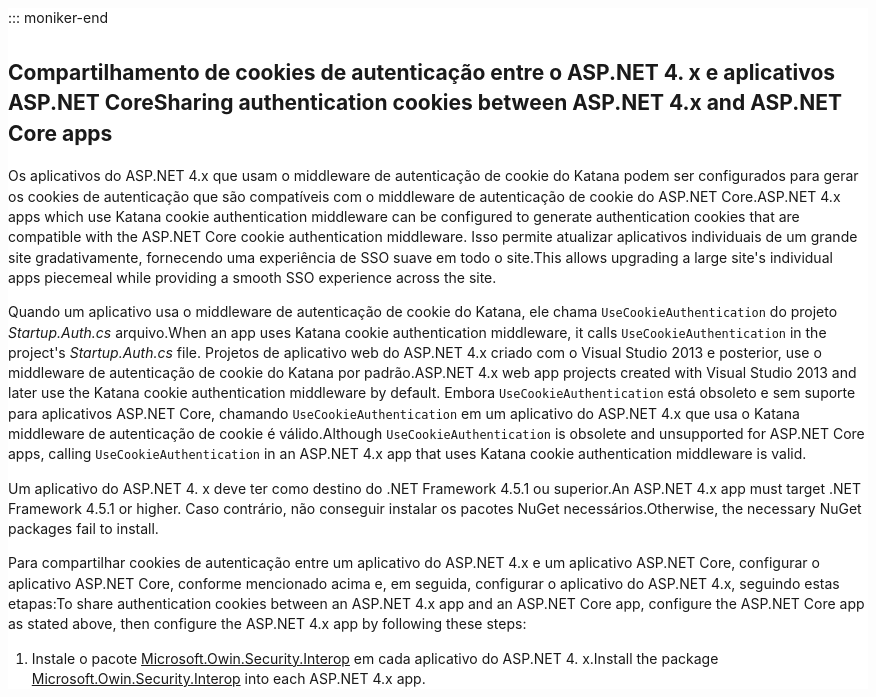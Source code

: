 ::: moniker-end

## <a name="sharing-authentication-cookies-between-aspnet-4x-and-aspnet-core-apps"></a><span data-ttu-id="d1bc1-157">Compartilhamento de cookies de autenticação entre o ASP.NET 4. x e aplicativos ASP.NET Core</span><span class="sxs-lookup"><span data-stu-id="d1bc1-157">Sharing authentication cookies between ASP.NET 4.x and ASP.NET Core apps</span></span>

<span data-ttu-id="d1bc1-158">Os aplicativos do ASP.NET 4.x que usam o middleware de autenticação de cookie do Katana podem ser configurados para gerar os cookies de autenticação que são compatíveis com o middleware de autenticação de cookie do ASP.NET Core.</span><span class="sxs-lookup"><span data-stu-id="d1bc1-158">ASP.NET 4.x apps which use Katana cookie authentication middleware can be configured to generate authentication cookies that are compatible with the ASP.NET Core cookie authentication middleware.</span></span> <span data-ttu-id="d1bc1-159">Isso permite atualizar aplicativos individuais de um grande site gradativamente, fornecendo uma experiência de SSO suave em todo o site.</span><span class="sxs-lookup"><span data-stu-id="d1bc1-159">This allows upgrading a large site's individual apps piecemeal while providing a smooth SSO experience across the site.</span></span>

<span data-ttu-id="d1bc1-160">Quando um aplicativo usa o middleware de autenticação de cookie do Katana, ele chama `UseCookieAuthentication` do projeto *Startup.Auth.cs* arquivo.</span><span class="sxs-lookup"><span data-stu-id="d1bc1-160">When an app uses Katana cookie authentication middleware, it calls `UseCookieAuthentication` in the project's *Startup.Auth.cs* file.</span></span> <span data-ttu-id="d1bc1-161">Projetos de aplicativo web do ASP.NET 4.x criado com o Visual Studio 2013 e posterior, use o middleware de autenticação de cookie do Katana por padrão.</span><span class="sxs-lookup"><span data-stu-id="d1bc1-161">ASP.NET 4.x web app projects created with Visual Studio 2013 and later use the Katana cookie authentication middleware by default.</span></span> <span data-ttu-id="d1bc1-162">Embora `UseCookieAuthentication` está obsoleto e sem suporte para aplicativos ASP.NET Core, chamando `UseCookieAuthentication` em um aplicativo do ASP.NET 4.x que usa o Katana middleware de autenticação de cookie é válido.</span><span class="sxs-lookup"><span data-stu-id="d1bc1-162">Although `UseCookieAuthentication` is obsolete and unsupported for ASP.NET Core apps, calling `UseCookieAuthentication` in an ASP.NET 4.x app that uses Katana cookie authentication middleware is valid.</span></span>

<span data-ttu-id="d1bc1-163">Um aplicativo do ASP.NET 4. x deve ter como destino do .NET Framework 4.5.1 ou superior.</span><span class="sxs-lookup"><span data-stu-id="d1bc1-163">An ASP.NET 4.x app must target .NET Framework 4.5.1 or higher.</span></span> <span data-ttu-id="d1bc1-164">Caso contrário, não conseguir instalar os pacotes NuGet necessários.</span><span class="sxs-lookup"><span data-stu-id="d1bc1-164">Otherwise, the necessary NuGet packages fail to install.</span></span>

<span data-ttu-id="d1bc1-165">Para compartilhar cookies de autenticação entre um aplicativo do ASP.NET 4.x e um aplicativo ASP.NET Core, configurar o aplicativo ASP.NET Core, conforme mencionado acima e, em seguida, configurar o aplicativo do ASP.NET 4.x, seguindo estas etapas:</span><span class="sxs-lookup"><span data-stu-id="d1bc1-165">To share authentication cookies between an ASP.NET 4.x app and an ASP.NET Core app, configure the ASP.NET Core app as stated above, then configure the ASP.NET 4.x app by following these steps:</span></span>

1. <span data-ttu-id="d1bc1-166">Instale o pacote [Microsoft.Owin.Security.Interop](https://www.nuget.org/packages/Microsoft.Owin.Security.Interop/) em cada aplicativo do ASP.NET 4. x.</span><span class="sxs-lookup"><span data-stu-id="d1bc1-166">Install the package [Microsoft.Owin.Security.Interop](https://www.nuget.org/packages/Microsoft.Owin.Security.Interop/) into each ASP.NET 4.x app.</span></span>
